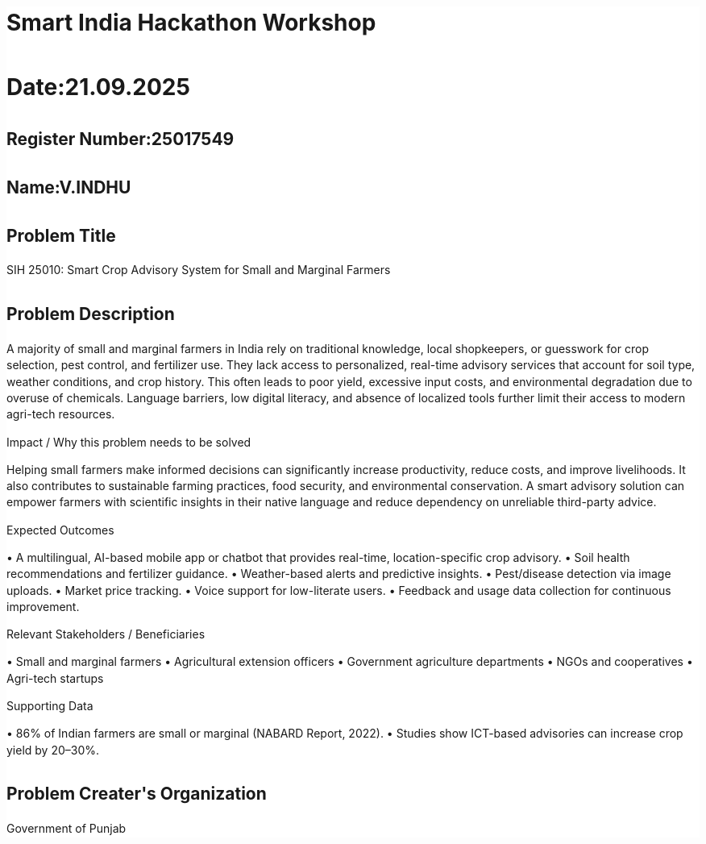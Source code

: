 # Smart India Hackathon Workshop
# Date:21.09.2025
## Register Number:25017549
## Name:V.INDHU
## Problem Title
SIH 25010: Smart Crop Advisory System for Small and Marginal Farmers
## Problem Description
A majority of small and marginal farmers in India rely on traditional knowledge, local shopkeepers, or guesswork for crop selection, pest control, and fertilizer use. They lack access to personalized, real-time advisory services that account for soil type, weather conditions, and crop history. This often leads to poor yield, excessive input costs, and environmental degradation due to overuse of chemicals. Language barriers, low digital literacy, and absence of localized tools further limit their access to modern agri-tech resources.

Impact / Why this problem needs to be solved

Helping small farmers make informed decisions can significantly increase productivity, reduce costs, and improve livelihoods. It also contributes to sustainable farming practices, food security, and environmental conservation. A smart advisory solution can empower farmers with scientific insights in their native language and reduce dependency on unreliable third-party advice.

Expected Outcomes

• A multilingual, AI-based mobile app or chatbot that provides real-time, location-specific crop advisory.
• Soil health recommendations and fertilizer guidance.
• Weather-based alerts and predictive insights.
• Pest/disease detection via image uploads.
• Market price tracking.
• Voice support for low-literate users.
• Feedback and usage data collection for continuous improvement.

Relevant Stakeholders / Beneficiaries

• Small and marginal farmers
• Agricultural extension officers
• Government agriculture departments
• NGOs and cooperatives
• Agri-tech startups

Supporting Data

• 86% of Indian farmers are small or marginal (NABARD Report, 2022).
• Studies show ICT-based advisories can increase crop yield by 20–30%.

## Problem Creater's Organization
Government of Punjab
